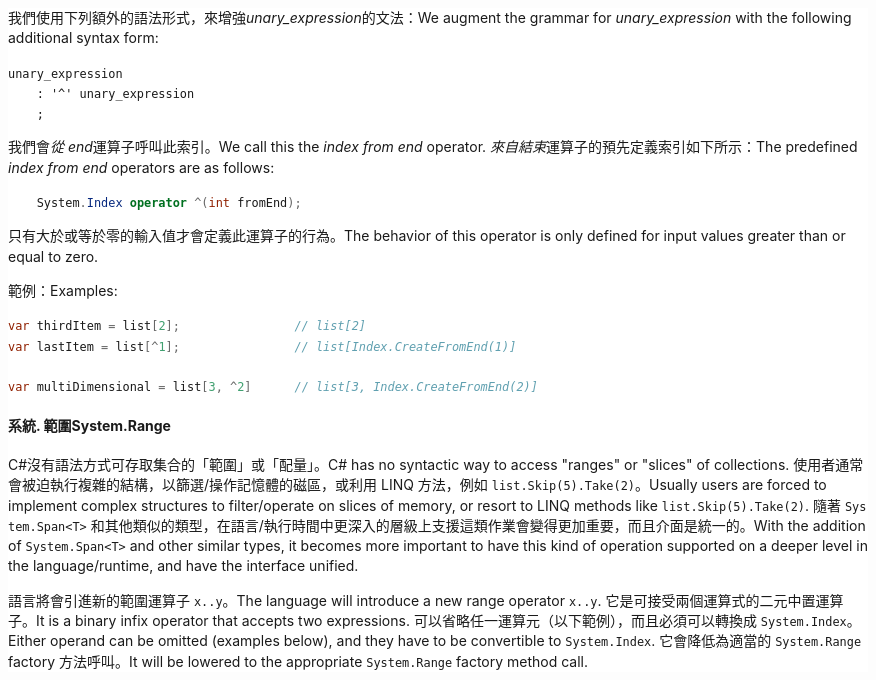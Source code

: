 <span data-ttu-id="cc7b6-120">我們使用下列額外的語法形式，來增強*unary_expression*的文法：</span><span class="sxs-lookup"><span data-stu-id="cc7b6-120">We augment the grammar for *unary_expression* with the following additional syntax form:</span></span>

```antlr
unary_expression
    : '^' unary_expression
    ;
```

<span data-ttu-id="cc7b6-121">我們會*從 end*運算子呼叫此索引。</span><span class="sxs-lookup"><span data-stu-id="cc7b6-121">We call this the *index from end* operator.</span></span> <span data-ttu-id="cc7b6-122">*來自結束*運算子的預先定義索引如下所示：</span><span class="sxs-lookup"><span data-stu-id="cc7b6-122">The predefined *index from end* operators are as follows:</span></span>

```csharp
    System.Index operator ^(int fromEnd);
```

<span data-ttu-id="cc7b6-123">只有大於或等於零的輸入值才會定義此運算子的行為。</span><span class="sxs-lookup"><span data-stu-id="cc7b6-123">The behavior of this operator is only defined for input values greater than or equal to zero.</span></span>

<span data-ttu-id="cc7b6-124">範例：</span><span class="sxs-lookup"><span data-stu-id="cc7b6-124">Examples:</span></span>

```csharp
var thirdItem = list[2];                // list[2]
var lastItem = list[^1];                // list[Index.CreateFromEnd(1)]

var multiDimensional = list[3, ^2]      // list[3, Index.CreateFromEnd(2)]
```

#### <a name="systemrange"></a><span data-ttu-id="cc7b6-125">系統. 範圍</span><span class="sxs-lookup"><span data-stu-id="cc7b6-125">System.Range</span></span>

<span data-ttu-id="cc7b6-126">C#沒有語法方式可存取集合的「範圍」或「配量」。</span><span class="sxs-lookup"><span data-stu-id="cc7b6-126">C# has no syntactic way to access "ranges" or "slices" of collections.</span></span> <span data-ttu-id="cc7b6-127">使用者通常會被迫執行複雜的結構，以篩選/操作記憶體的磁區，或利用 LINQ 方法，例如 `list.Skip(5).Take(2)`。</span><span class="sxs-lookup"><span data-stu-id="cc7b6-127">Usually users are forced to implement complex structures to filter/operate on slices of memory, or resort to LINQ methods like `list.Skip(5).Take(2)`.</span></span> <span data-ttu-id="cc7b6-128">隨著 `System.Span<T>` 和其他類似的類型，在語言/執行時間中更深入的層級上支援這類作業會變得更加重要，而且介面是統一的。</span><span class="sxs-lookup"><span data-stu-id="cc7b6-128">With the addition of `System.Span<T>` and other similar types, it becomes more important to have this kind of operation supported on a deeper level in the language/runtime, and have the interface unified.</span></span>

<span data-ttu-id="cc7b6-129">語言將會引進新的範圍運算子 `x..y`。</span><span class="sxs-lookup"><span data-stu-id="cc7b6-129">The language will introduce a new range operator `x..y`.</span></span> <span data-ttu-id="cc7b6-130">它是可接受兩個運算式的二元中置運算子。</span><span class="sxs-lookup"><span data-stu-id="cc7b6-130">It is a binary infix operator that accepts two expressions.</span></span> <span data-ttu-id="cc7b6-131">可以省略任一運算元（以下範例），而且必須可以轉換成 `System.Index`。</span><span class="sxs-lookup"><span data-stu-id="cc7b6-131">Either operand can be omitted (examples below), and they have to be convertible to `System.Index`.</span></span> <span data-ttu-id="cc7b6-132">它會降低為適當的 `System.Range` factory 方法呼叫。</span><span class="sxs-lookup"><span data-stu-id="cc7b6-132">It will be lowered to the appropriate `System.Range` factory method call.</span></span>
